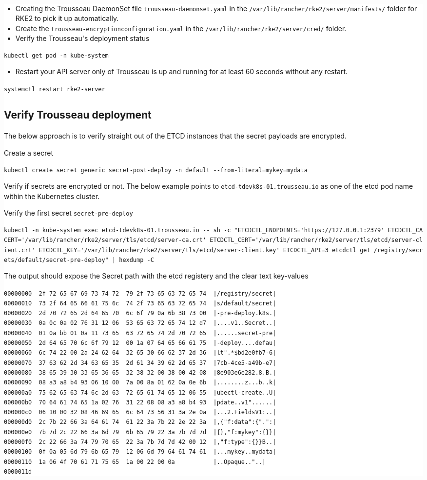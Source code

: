 * Creating the Trousseau DaemonSet file ```trousseau-daemonset.yaml``` in the ```/var/lib/rancher/rke2/server/manifests/``` folder for RKE2 to pick it up automatically.   
* Create the ```trousseau-encryptionconfiguration.yaml``` in the ```/var/lib/rancher/rke2/server/cred/``` folder.
* Verify the Trousseau's deployment status
```
kubectl get pod -n kube-system
```
* Restart your API server only of Trousseau is up and running for at least 60 seconds without any restart.
```
systemctl restart rke2-server
```

## Verify Trousseau deployment
The below approach is to verify straight out of the ETCD instances that the secret payloads are encrypted.

Create a secret
```
kubectl create secret generic secret-post-deploy -n default --from-literal=mykey=mydata
```

Verify if secrets are encrypted or not. The below example points to ```etcd-tdevk8s-01.trousseau.io``` as one of the etcd pod name within the Kubernetes cluster.

Verify the first secret ```secret-pre-deploy```
```
kubectl -n kube-system exec etcd-tdevk8s-01.trousseau.io -- sh -c "ETCDCTL_ENDPOINTS='https://127.0.0.1:2379' ETCDCTL_CACERT='/var/lib/rancher/rke2/server/tls/etcd/server-ca.crt' ETCDCTL_CERT='/var/lib/rancher/rke2/server/tls/etcd/server-client.crt' ETCDCTL_KEY='/var/lib/rancher/rke2/server/tls/etcd/server-client.key' ETCDCTL_API=3 etcdctl get /registry/secrets/default/secret-pre-deploy" | hexdump -C
```

The output should expose the Secret path with the etcd registery and the clear text key-values
``` hl_lines="1 2 3 4 17"
00000000  2f 72 65 67 69 73 74 72  79 2f 73 65 63 72 65 74  |/registry/secret|
00000010  73 2f 64 65 66 61 75 6c  74 2f 73 65 63 72 65 74  |s/default/secret|
00000020  2d 70 72 65 2d 64 65 70  6c 6f 79 0a 6b 38 73 00  |-pre-deploy.k8s.|
00000030  0a 0c 0a 02 76 31 12 06  53 65 63 72 65 74 12 d7  |....v1..Secret..|
00000040  01 0a bb 01 0a 11 73 65  63 72 65 74 2d 70 72 65  |......secret-pre|
00000050  2d 64 65 70 6c 6f 79 12  00 1a 07 64 65 66 61 75  |-deploy....defau|
00000060  6c 74 22 00 2a 24 62 64  32 65 30 66 62 37 2d 36  |lt".*$bd2e0fb7-6|
00000070  37 63 62 2d 34 63 65 35  2d 61 34 39 62 2d 65 37  |7cb-4ce5-a49b-e7|
00000080  38 65 39 30 33 65 36 65  32 38 32 00 38 00 42 08  |8e903e6e282.8.B.|
00000090  08 a3 a8 b4 93 06 10 00  7a 00 8a 01 62 0a 0e 6b  |........z...b..k|
000000a0  75 62 65 63 74 6c 2d 63  72 65 61 74 65 12 06 55  |ubectl-create..U|
000000b0  70 64 61 74 65 1a 02 76  31 22 08 08 a3 a8 b4 93  |pdate..v1"......|
000000c0  06 10 00 32 08 46 69 65  6c 64 73 56 31 3a 2e 0a  |...2.FieldsV1:..|
000000d0  2c 7b 22 66 3a 64 61 74  61 22 3a 7b 22 2e 22 3a  |,{"f:data":{".":|
000000e0  7b 7d 2c 22 66 3a 6d 79  6b 65 79 22 3a 7b 7d 7d  |{},"f:mykey":{}}|
000000f0  2c 22 66 3a 74 79 70 65  22 3a 7b 7d 7d 42 00 12  |,"f:type":{}}B..|
00000100  0f 0a 05 6d 79 6b 65 79  12 06 6d 79 64 61 74 61  |...mykey..mydata|
00000110  1a 06 4f 70 61 71 75 65  1a 00 22 00 0a           |..Opaque.."..|
0000011d
```
